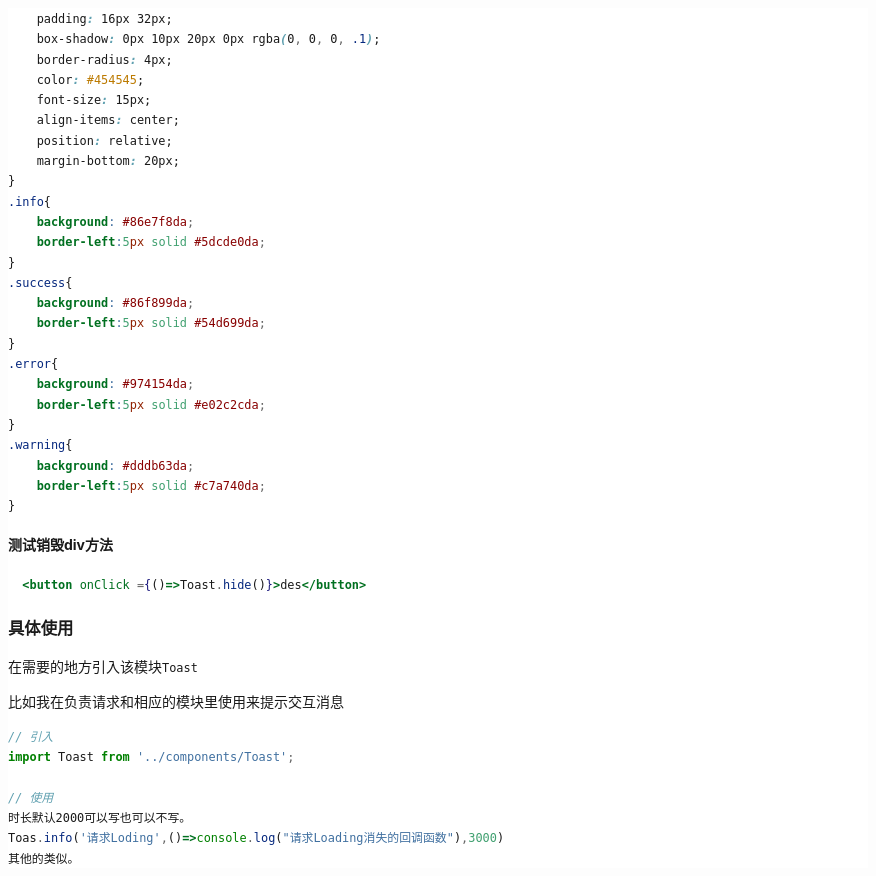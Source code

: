 ```css
    padding: 16px 32px;
    box-shadow: 0px 10px 20px 0px rgba(0, 0, 0, .1);
    border-radius: 4px;
    color: #454545;
    font-size: 15px;
    align-items: center; 
    position: relative;
    margin-bottom: 20px;
}
.info{
    background: #86e7f8da;
    border-left:5px solid #5dcde0da;
}
.success{
    background: #86f899da;
    border-left:5px solid #54d699da;
}
.error{
    background: #974154da;
    border-left:5px solid #e02c2cda;
}
.warning{
    background: #dddb63da;
    border-left:5px solid #c7a740da;
}
```

#### 测试销毁div方法

```jsx
  <button onClick ={()=>Toast.hide()}>des</button>
```

### 具体使用

在需要的地方引入该模块`Toast`

比如我在负责请求和相应的模块里使用来提示交互消息

```javascript
// 引入
import Toast from '../components/Toast';

// 使用
时长默认2000可以写也可以不写。
Toas.info('请求Loding',()=>console.log("请求Loading消失的回调函数"),3000)
其他的类似。
```

